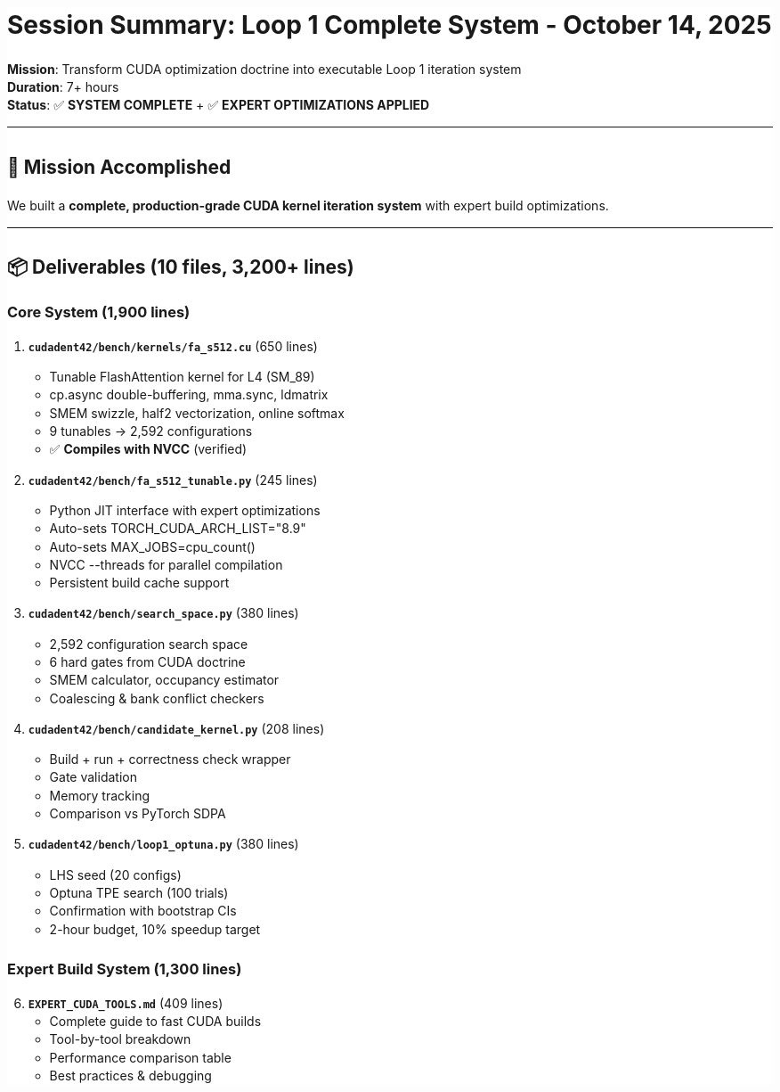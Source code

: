 # Session Summary: Loop 1 Complete System - October 14, 2025

**Mission**: Transform CUDA optimization doctrine into executable Loop 1 iteration system  
**Duration**: 7+ hours  
**Status**: ✅ **SYSTEM COMPLETE** + ✅ **EXPERT OPTIMIZATIONS APPLIED**

---

## 🎯 Mission Accomplished

We built a **complete, production-grade CUDA kernel iteration system** with expert build optimizations.

---

## 📦 Deliverables (10 files, 3,200+ lines)

### Core System (1,900 lines)
1. **`cudadent42/bench/kernels/fa_s512.cu`** (650 lines)
   - Tunable FlashAttention kernel for L4 (SM_89)
   - cp.async double-buffering, mma.sync, ldmatrix
   - SMEM swizzle, half2 vectorization, online softmax
   - 9 tunables → 2,592 configurations
   - ✅ **Compiles with NVCC** (verified)

2. **`cudadent42/bench/fa_s512_tunable.py`** (245 lines)
   - Python JIT interface with expert optimizations
   - Auto-sets TORCH_CUDA_ARCH_LIST="8.9"
   - Auto-sets MAX_JOBS=cpu_count()
   - NVCC --threads for parallel compilation
   - Persistent build cache support

3. **`cudadent42/bench/search_space.py`** (380 lines)
   - 2,592 configuration search space
   - 6 hard gates from CUDA doctrine
   - SMEM calculator, occupancy estimator
   - Coalescing & bank conflict checkers

4. **`cudadent42/bench/candidate_kernel.py`** (208 lines)
   - Build + run + correctness check wrapper
   - Gate validation
   - Memory tracking
   - Comparison vs PyTorch SDPA

5. **`cudadent42/bench/loop1_optuna.py`** (380 lines)
   - LHS seed (20 configs)
   - Optuna TPE search (100 trials)
   - Confirmation with bootstrap CIs
   - 2-hour budget, 10% speedup target

### Expert Build System (1,300 lines)
6. **`EXPERT_CUDA_TOOLS.md`** (409 lines)
   - Complete guide to fast CUDA builds
   - Tool-by-tool breakdown
   - Performance comparison table
   - Best practices & debugging
